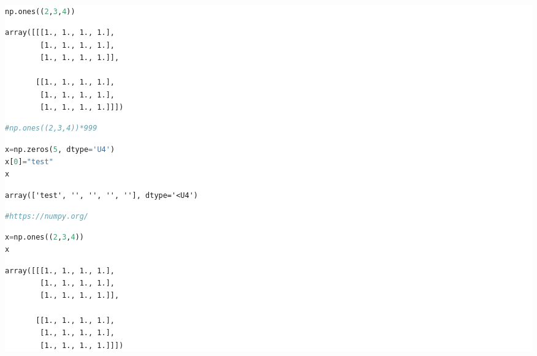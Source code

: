 


```python
np.ones((2,3,4))
```




    array([[[1., 1., 1., 1.],
            [1., 1., 1., 1.],
            [1., 1., 1., 1.]],
    
           [[1., 1., 1., 1.],
            [1., 1., 1., 1.],
            [1., 1., 1., 1.]]])




```python
#np.ones((2,3,4))*999
```


```python
x=np.zeros(5, dtype='U4')
x[0]="test"
x
```




    array(['test', '', '', '', ''], dtype='<U4')




```python
#https://numpy.org/
```


```python

```


```python
x=np.ones((2,3,4))
x
```




    array([[[1., 1., 1., 1.],
            [1., 1., 1., 1.],
            [1., 1., 1., 1.]],
    
           [[1., 1., 1., 1.],
            [1., 1., 1., 1.],
            [1., 1., 1., 1.]]])



